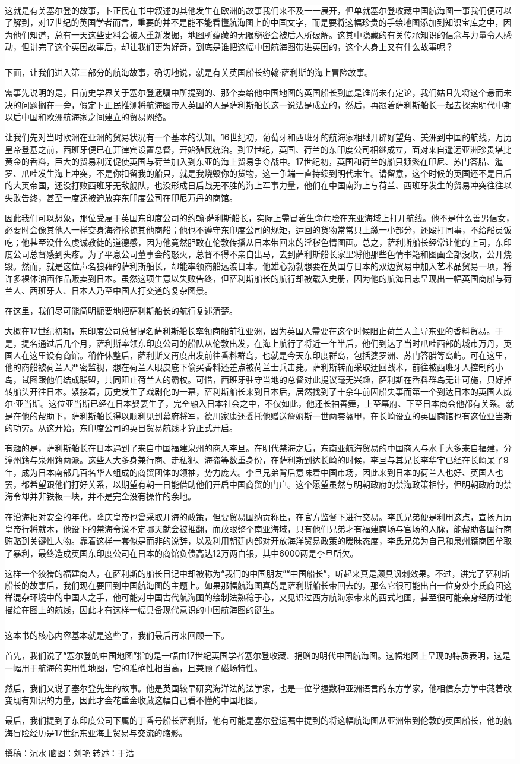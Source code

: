 这就是有关塞尔登的故事，卜正民在书中叙述的其他发生在欧洲的故事我们来不及一一展开，但单就塞尔登收藏中国航海图一事我们便可以了解到，对17世纪的英国学者而言，重要的并不是能不能看懂航海图上的中国文字，而是要将这幅珍贵的手绘地图添加到知识宝库之中，因为他们知道，总有一天这些史料会被人重新发掘，地图所蕴藏的无限秘密会被后人所破解。这其中隐藏的有关传承知识的信念与力量令人感动，但讲完了这个英国故事后，却让我们更为好奇，到底是谁把这幅中国航海图带进英国的，这个人身上又有什么故事呢？

###   



下面，让我们进入第三部分的航海故事，确切地说，就是有关英国船长约翰·萨利斯的海上冒险故事。

需事先说明的是，目前史学界关于塞尔登遗嘱中所提到的、那个卖给他中国地图的英国船长到底是谁尚未有定论，我们姑且先将这个悬而未决的问题搁在一旁，假定卜正民推测将航海图带入英国的人是萨利斯船长这一说法是成立的，然后，再跟着萨利斯船长一起去探索明代中期以后中国和欧洲航海家之间建立的贸易网络。

让我们先对当时欧洲在亚洲的贸易状况有一个基本的认知。16世纪初，葡萄牙和西班牙的航海家相继开辟好望角、美洲到中国的航线，万历皇帝登基之前，西班牙便已在菲律宾设置总督，开始殖民统治。到17世纪，英国、荷兰的东印度公司相继成立，面对来自遥远亚洲珍贵堪比黄金的香料，巨大的贸易利润促使英国与荷兰加入到东亚的海上贸易争夺战中。17世纪初，英国和荷兰的船只频繁在印尼、苏门答腊、暹罗、爪哇发生海上冲突，不是你扣留我的船只，就是我烧毁你的货物，这一争端一直持续到明代末年。请留意，这个时候的英国还不是日后的大英帝国，还没打败西班牙无敌舰队，也没形成日后战无不胜的海上军事力量，他们在中国南海上与荷兰、西班牙发生的贸易冲突往往以失败告终，甚至一度还被迫放弃东印度公司在印尼万丹的商馆。

因此我们可以想象，那位受雇于英国东印度公司的约翰·萨利斯船长，实际上需冒着生命危险在东亚海域上打开航线。他不是什么善男信女，必要时会像其他人一样变身海盗抢掠其他商船；他也不遵守东印度公司的规矩，运回的货物常常只上缴一小部分，还殴打同事，不给船员饭吃；他甚至没什么虔诚教徒的道德感，因为他竟然胆敢在伦敦传播从日本带回来的淫秽色情图画。总之，萨利斯船长经常让他的上司，东印度公司总督感到头疼。为了平息公司董事会的怒火，总督不得不亲自出马，去到萨利斯船长家里将他那些色情书籍和图画全部没收，公开烧毁。然而，就是这位声名狼藉的萨利斯船长，却能率领商船远渡日本。他雄心勃勃想要在英国与日本的双边贸易中加入艺术品贸易一项，将许多裸体油画作品贩卖到日本。虽然这项生意以失败告终，但萨利斯船长的航行却被载入史册，因为他的航海日志呈现出一幅英国商船与荷兰人、西班牙人、日本人乃至中国人打交道的复杂图景。

在这里，我们尽可能简明扼要地把萨利斯船长的航行复述清楚。

大概在17世纪初期，东印度公司总督提名萨利斯船长率领商船前往亚洲，因为英国人需要在这个时候阻止荷兰人主导东亚的香料贸易。于是，提名通过后几个月，萨利斯率领东印度公司的船队从伦敦出发，在海上航行了将近一年半后，他们到达了当时爪哇西部的城市万丹，英国人在这里设有商馆。稍作休整后，萨利斯又再度出发前往香料群岛，也就是今天东印度群岛，包括婆罗洲、苏门答腊等岛屿。可在这里，他的商船被荷兰人严密监视，想在荷兰人眼皮底下偷买香料还差点被荷兰士兵击毙。萨利斯转而采取迂回战术，前往被西班牙人控制的小岛，试图跟他们结成联盟，共同阻止荷兰人的霸权。可惜，西班牙驻守当地的总督对此提议毫无兴趣，萨利斯在香料群岛无计可施，只好掉转船头开往日本。紧接着，历史发生了戏剧化的一幕，萨利斯船长来到日本后，居然找到了十余年前因船失事而第一个到达日本的英国人威尔·亚当斯。这位亚当斯已经在日本娶妻生子，完全融入日本社会之中，不仅如此，他还长袖善舞，上至幕府、下至日本商会他都有关系。就是在他的帮助下，萨利斯船长得以顺利见到幕府将军，德川家康还委托他赠送詹姆斯一世两套盔甲，在长崎设立的英国商馆也有这位亚当斯的功劳。从这开始，东印度公司的英日贸易航线才算正式开启。

有趣的是，萨利斯船长在日本遇到了来自中国福建泉州的商人李旦。在明代禁海之后，东南亚航海贸易的中国商人与水手大多来自福建，分漳州籍与泉州籍两派。这些人大多身兼行商、走私犯、海盗等数重身份，在萨利斯到达长崎的时候，李旦与其兄长李华宇已经在长崎呆了9年，成为日本南部几百名华人组成的商贸团体的领袖，势力庞大。李旦兄弟背后意味着中国市场，因此来到日本的荷兰人也好、英国人也罢，都希望跟他们打好关系，以期望有朝一日能借助他们开启中国商贸的门户。这个愿望虽然与明朝政府的禁海政策相悖，但明朝政府的禁海令却并非铁板一块，并不是完全没有操作的余地。

在沿海相对安全的年代，隆庆皇帝也曾采取开海的政策，但要贸易国纳贡称臣，在官方监督下进行交易。李氏兄弟便是利用这点，宣扬万历皇帝行将就木，他设下的禁海令说不定哪天就会被推翻，而放眼整个南亚海域，只有他们兄弟才有福建商场与官场的人脉，能帮助各国行商贿赂到关键性人物。靠着这样一套似是而非的说辞，以及利用朝廷内部对开放海洋贸易政策的暧昧态度，李氏兄弟为自己和泉州籍商团牟取了暴利，最终造成英国东印度公司在日本的商馆负债高达12万两白银，其中6000两是李旦所欠。

这样一个狡猾的福建商人，在萨利斯的船长日记中却被称为“我们的中国朋友”“中国船长”，听起来真是颇具讽刺效果。不过，讲完了萨利斯船长的故事后，我们现在要回到中国航海图的主题上。如果那幅航海图真的是萨利斯船长带回去的，那么它很可能出自一位身处李氏商团这样混杂环境中的中国人之手，他可能对中国古代航海图的绘制法熟稔于心，又见识过西方航海家带来的西式地图，甚至很可能亲身经历过他描绘在图上的航线，因此才有这样一幅具备现代意识的中国航海图的诞生。

###   



这本书的核心内容基本就是这些了，我们最后再来回顾一下。

首先，我们说了“塞尔登的中国地图”指的是一幅由17世纪英国学者塞尔登收藏、捐赠的明代中国航海图。这幅地图上呈现的特质表明，这是一幅用于航海的实用性地图，它的准确性相当高，且兼顾了磁场特性。

然后，我们又说了塞尔登先生的故事。他是英国较早研究海洋法的法学家，也是一位掌握数种亚洲语言的东方学家，他相信东方学中藏着改变现有知识的力量，因此才会花重金收藏这幅自己看不懂的中国地图。

最后，我们提到了东印度公司下属的丁香号船长萨利斯，他有可能是塞尔登遗嘱中提到的将这幅航海图从亚洲带到伦敦的英国船长，他的航海冒险经历是17世纪东亚海上贸易与交流的缩影。

撰稿：沉水
脑图：刘艳
转述：于浩

